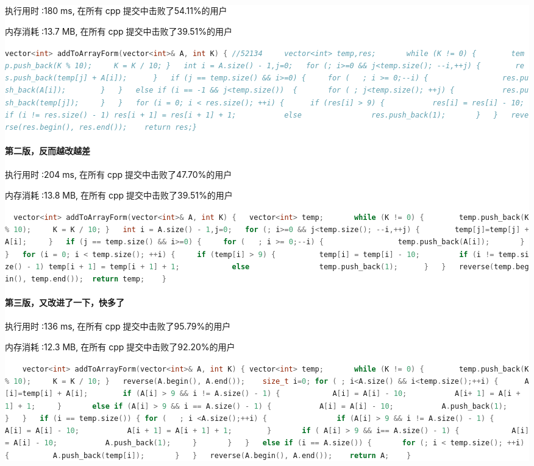 
执行用时 :180 ms, 在所有 cpp 提交中击败了54.11%的用户

内存消耗 :13.7 MB, 在所有 cpp 提交中击败了39.51%的用户



```c++
vector<int> addToArrayForm(vector<int>& A, int K) { //52134		vector<int> temp,res;		while (K != 0) {		temp.push_back(K % 10);		K = K / 10;	}	int i = A.size() - 1,j=0;	for (; i>=0 && j<temp.size(); --i,++j) {		res.push_back(temp[j] + A[i]);		}	if (j == temp.size() && i>=0) {		for (   ; i >= 0;--i) {		 			res.push_back(A[i]);		}	}	else if (i == -1 && j<temp.size())	{		for ( ; j<temp.size(); ++j) {			res.push_back(temp[j]);		}	}	for (i = 0; i < res.size(); ++i) {		if (res[i] > 9) {			res[i] = res[i] - 10;			if (i != res.size() - 1) res[i + 1] = res[i + 1] + 1;			else				res.push_back(1);		}	}	reverse(res.begin(), res.end());	return res;}
```





#### 第二版，反而越改越差

执行用时 :204 ms, 在所有 cpp 提交中击败了47.70%的用户

内存消耗 :13.8 MB, 在所有 cpp 提交中击败了39.51%的用户

```c++
  vector<int> addToArrayForm(vector<int>& A, int K) {   vector<int> temp;		while (K != 0) {		temp.push_back(K % 10);		K = K / 10;	}	int i = A.size() - 1,j=0;	for (; i>=0 && j<temp.size(); --i,++j) {		temp[j]=temp[j] + A[i];		}	if (j == temp.size() && i>=0) {		for (   ; i >= 0;--i) {		 			temp.push_back(A[i]);		}	}	for (i = 0; i < temp.size(); ++i) {		if (temp[i] > 9) {			temp[i] = temp[i] - 10;			if (i != temp.size() - 1) temp[i + 1] = temp[i + 1] + 1;			else				temp.push_back(1);		}	}	reverse(temp.begin(), temp.end());	return temp;    }
```



#### 第三版，又改进了一下，快多了

执行用时 :136 ms, 在所有 cpp 提交中击败了95.79%的用户

内存消耗 :12.3 MB, 在所有 cpp 提交中击败了92.20%的用户

```c++
    vector<int> addToArrayForm(vector<int>& A, int K) {	vector<int> temp;		while (K != 0) {		temp.push_back(K % 10);		K = K / 10;	}	reverse(A.begin(), A.end());	size_t i=0;	for ( ; i<A.size() && i<temp.size();++i) {		A[i]=temp[i] + A[i];		if (A[i] > 9 && i != A.size() - 1) {			A[i] = A[i] - 10;			A[i+ 1] = A[i + 1] + 1;		} 		else if (A[i] > 9 && i == A.size() - 1) {			A[i] = A[i] - 10;			A.push_back(1);		}	}	if (i == temp.size()) {	for (   ; i <A.size();++i) {		 		if (A[i] > 9 && i != A.size() - 1) {			A[i] = A[i] - 10;			A[i + 1] = A[i + 1] + 1;		}		if ( A[i] > 9 && i== A.size() - 1) {			A[i] = A[i] - 10;			A.push_back(1);		}		}	}	else if (i == A.size())	{		for (; i < temp.size(); ++i) {			A.push_back(temp[i]);		}	}	reverse(A.begin(), A.end());	return A;    }
```



